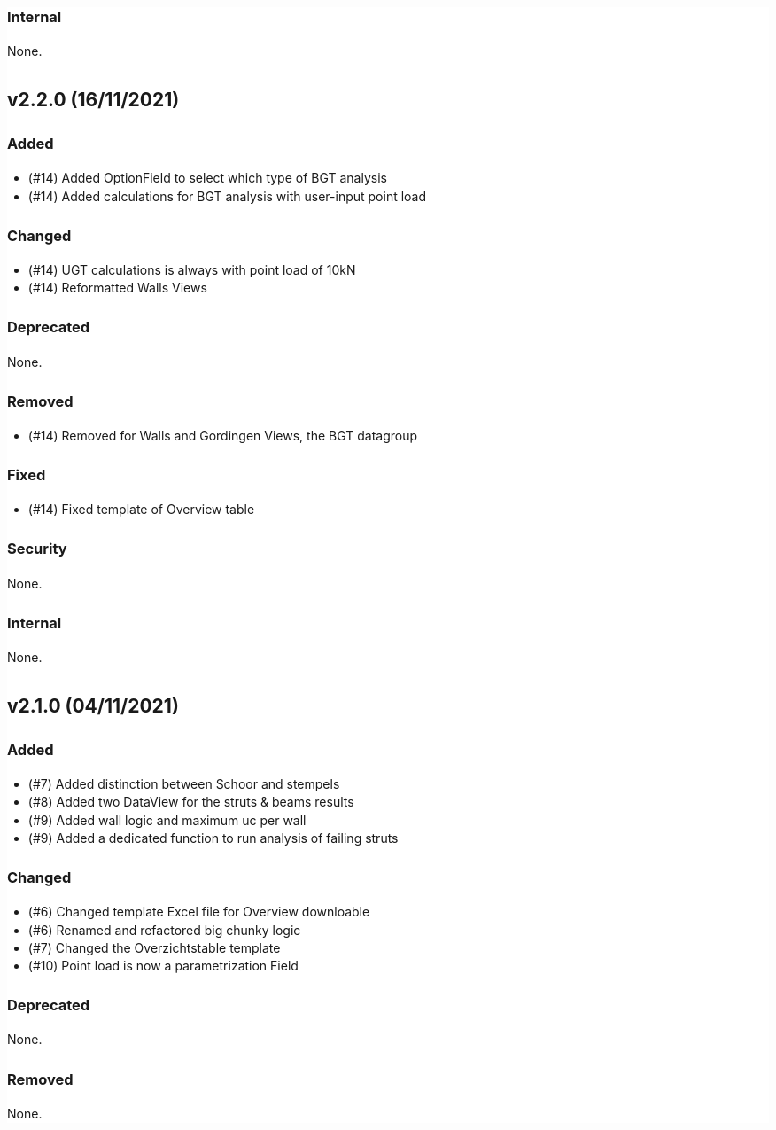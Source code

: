 ### Internal
None.

## v2.2.0 (16/11/2021)
### Added
- (#14) Added OptionField to select which type of BGT analysis
- (#14) Added calculations for BGT analysis with user-input point load

### Changed
- (#14) UGT calculations is always with point load of 10kN
- (#14) Reformatted Walls Views 

### Deprecated
None.

### Removed
- (#14) Removed for Walls and Gordingen Views, the BGT datagroup

### Fixed
- (#14) Fixed template of Overview table

### Security
None.

### Internal
None.

## v2.1.0 (04/11/2021)
### Added
- (#7) Added distinction between Schoor and stempels
- (#8) Added two DataView for the struts & beams results
- (#9) Added wall logic and maximum uc per wall
- (#9) Added a dedicated function to run analysis of failing struts

### Changed
- (#6) Changed template Excel file for Overview downloable
- (#6) Renamed and refactored big chunky logic
- (#7) Changed the Overzichtstable template
- (#10) Point load is now a parametrization Field

### Deprecated
None.

### Removed
None.

